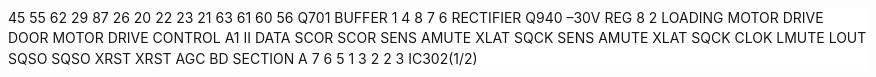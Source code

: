 45
55
62
29
87
26
20
22
23
21
63
61
60
56
Q701
BUFFER
1
4
8
7
6
RECTIFIER
Q940
–30V REG
8
2
LOADING
MOTOR
DRIVE
DOOR
MOTOR
DRIVE
CONTROL A1 II
 DATA
 SCOR
 SCOR
 SENS
 AMUTE
 XLAT
 SQCK
 SENS
 AMUTE
 XLAT
SQCK
 CLOK
 LMUTE
 LOUT
SQSO
SQSO
XRST
XRST
AGC
BD
SECTION
A
7
6
5
1
3
2
2
3
IC302(1/2)